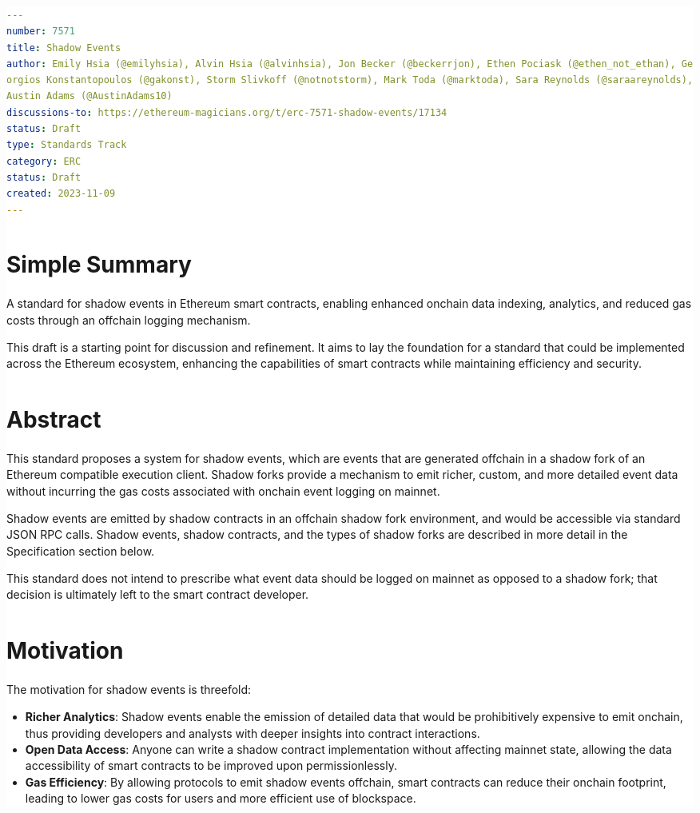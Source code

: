 ```yaml
---
number: 7571
title: Shadow Events
author: Emily Hsia (@emilyhsia), Alvin Hsia (@alvinhsia), Jon Becker (@beckerrjon), Ethen Pociask (@ethen_not_ethan), Georgios Konstantopoulos (@gakonst), Storm Slivkoff (@notnotstorm), Mark Toda (@marktoda), Sara Reynolds (@saraareynolds), Austin Adams (@AustinAdams10)
discussions-to: https://ethereum-magicians.org/t/erc-7571-shadow-events/17134
status: Draft
type: Standards Track
category: ERC
status: Draft
created: 2023-11-09
---
```


# Simple Summary

A standard for shadow events in Ethereum smart contracts, enabling enhanced onchain data indexing, analytics, and reduced gas costs through an offchain logging mechanism.

This draft is a starting point for discussion and refinement. It aims to lay the foundation for a standard that could be implemented across the Ethereum ecosystem, enhancing the capabilities of smart contracts while maintaining efficiency and security.

# Abstract

This standard proposes a system for shadow events, which are events that are generated offchain in a shadow fork of an Ethereum compatible execution client. Shadow forks provide a mechanism to emit richer, custom, and more detailed event data without incurring the gas costs associated with onchain event logging on mainnet.

Shadow events are emitted by shadow contracts in an offchain shadow fork environment, and would be accessible via standard JSON RPC calls. Shadow events, shadow contracts, and the types of shadow forks are described in more detail in the Specification section below.

This standard does not intend to prescribe what event data should be logged on mainnet as opposed to a shadow fork; that decision is ultimately left to the smart contract developer.

# Motivation

The motivation for shadow events is threefold:

- **Richer Analytics**: Shadow events enable the emission of detailed data that would be prohibitively expensive to emit onchain, thus providing developers and analysts with deeper insights into contract interactions.
- **Open Data Access**: Anyone can write a shadow contract implementation without affecting mainnet state, allowing the data accessibility of smart contracts to be improved upon permissionlessly.
- **Gas Efficiency**: By allowing protocols to emit shadow events offchain, smart contracts can reduce their onchain footprint, leading to lower gas costs for users and more efficient use of blockspace.
